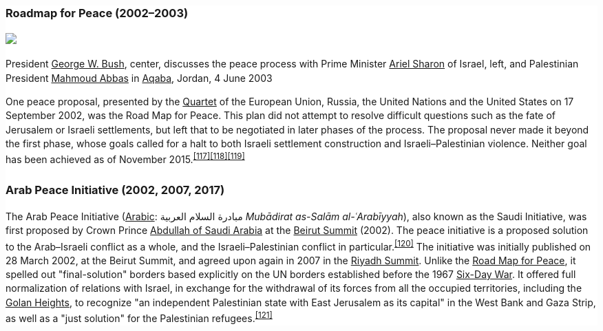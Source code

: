 ### Roadmap for Peace (2002–2003)

[![](https://upload.wikimedia.org/wikipedia/commons/thumb/0/00/President_George_W._Bush_meets_with_Prime_Minister_Ariel_Sharon_of_Israel_and_Prime_Minister_Mahmoud_Abbas_of_the_Palestinian_Authority.jpg/220px-President_George_W._Bush_meets_with_Prime_Minister_Ariel_Sharon_of_Israel_and_Prime_Minister_Mahmoud_Abbas_of_the_Palestinian_Authority.jpg)](https://en.wikipedia.org/wiki/File:President_George_W._Bush_meets_with_Prime_Minister_Ariel_Sharon_of_Israel_and_Prime_Minister_Mahmoud_Abbas_of_the_Palestinian_Authority.jpg)

President [George W. Bush](https://en.wikipedia.org/wiki/George_W._Bush "George W. Bush"), center, discusses the peace process with Prime Minister [Ariel Sharon](https://en.wikipedia.org/wiki/Ariel_Sharon "Ariel Sharon") of Israel, left, and Palestinian President [Mahmoud Abbas](https://en.wikipedia.org/wiki/Mahmoud_Abbas "Mahmoud Abbas") in [Aqaba](https://en.wikipedia.org/wiki/Aqaba "Aqaba"), Jordan, 4 June 2003

One peace proposal, presented by the [Quartet](https://en.wikipedia.org/wiki/Quartet_on_the_Middle_East "Quartet on the Middle East") of the European Union, Russia, the United Nations and the United States on 17 September 2002, was the Road Map for Peace. This plan did not attempt to resolve difficult questions such as the fate of Jerusalem or Israeli settlements, but left that to be negotiated in later phases of the process. The proposal never made it beyond the first phase, whose goals called for a halt to both Israeli settlement construction and Israeli–Palestinian violence. Neither goal has been achieved as of November 2015.<sup id="cite_ref-118"><a href="https://en.wikipedia.org/wiki/Israeli%E2%80%93Palestinian_conflict#cite_note-118">[117]</a></sup><sup id="cite_ref-119"><a href="https://en.wikipedia.org/wiki/Israeli%E2%80%93Palestinian_conflict#cite_note-119">[118]</a></sup><sup id="cite_ref-120"><a href="https://en.wikipedia.org/wiki/Israeli%E2%80%93Palestinian_conflict#cite_note-120">[119]</a></sup>

### Arab Peace Initiative (2002, 2007, 2017)

The Arab Peace Initiative ([Arabic](https://en.wikipedia.org/wiki/Arabic_language "Arabic language"): مبادرة السلام العربية _Mubādirat as-Salām al-ʿArabīyyah_), also known as the Saudi Initiative, was first proposed by Crown Prince [Abdullah of Saudi Arabia](https://en.wikipedia.org/wiki/Abdullah_of_Saudi_Arabia "Abdullah of Saudi Arabia") at the [Beirut Summit](https://en.wikipedia.org/wiki/Beirut_Summit "Beirut Summit") (2002). The peace initiative is a proposed solution to the Arab–Israeli conflict as a whole, and the Israeli–Palestinian conflict in particular.<sup id="cite_ref-121"><a href="https://en.wikipedia.org/wiki/Israeli%E2%80%93Palestinian_conflict#cite_note-121">[120]</a></sup> The initiative was initially published on 28 March 2002, at the Beirut Summit, and agreed upon again in 2007 in the [Riyadh Summit](https://en.wikipedia.org/wiki/2007_Arab_League_Summit "2007 Arab League Summit"). Unlike the [Road Map for Peace](https://en.wikipedia.org/wiki/Road_Map_for_Peace "Road Map for Peace"), it spelled out "final-solution" borders based explicitly on the UN borders established before the 1967 [Six-Day War](https://en.wikipedia.org/wiki/Six-Day_War "Six-Day War"). It offered full normalization of relations with Israel, in exchange for the withdrawal of its forces from all the occupied territories, including the [Golan Heights](https://en.wikipedia.org/wiki/Golan_Heights "Golan Heights"), to recognize "an independent Palestinian state with East Jerusalem as its capital" in the West Bank and Gaza Strip, as well as a "just solution" for the Palestinian refugees.<sup id="cite_ref-122"><a href="https://en.wikipedia.org/wiki/Israeli%E2%80%93Palestinian_conflict#cite_note-122">[121]</a></sup>
